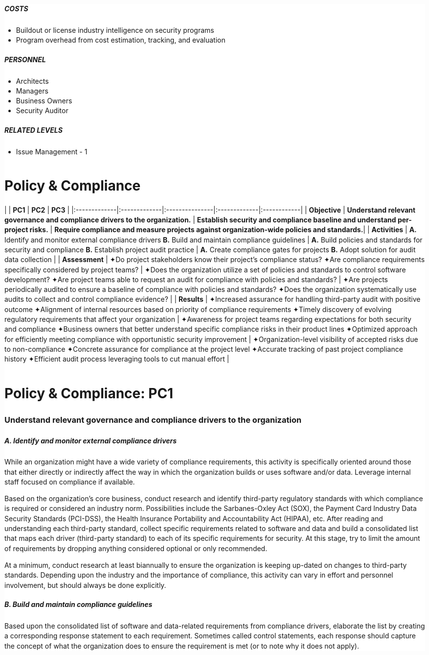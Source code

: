 ##### COSTS
* Buildout or license industry intelligence on security programs
* Program overhead from cost estimation, tracking, and evaluation

##### PERSONNEL
* Architects
* Managers
* Business Owners 
* Security Auditor

##### RELATED LEVELS
* Issue Management - 1

# Policy & Compliance

| | **PC1** | **PC2** | **PC3** |
|:-------------|:-------------|:---------------|:-------------|:------------|
| **Objective** | **Understand relevant governance and compliance drivers to the organization.** | **Establish security and compliance baseline and understand per-project risks.** | **Require compliance and measure projects against organization-wide policies and standards.**|
| **Activities** | **A.** Identify and monitor external compliance drivers **B.** Build and maintain compliance guidelines | **A.** Build policies and standards for security and compliance **B.** Establish project audit practice | **A.** Create compliance gates for projects **B.** Adopt solution for audit data collection |
| **Assessment** | ✦Do project stakeholders know their project’s compliance status? ✦Are compliance requirements specifically considered by project teams? | ✦Does the organization utilize a set of policies and standards to control software development? ✦Are project teams able to request an audit for compliance with policies and standards? | ✦Are projects periodically audited to ensure a baseline of compliance with policies and standards? ✦Does the organization systematically use audits to collect and control compliance evidence? |
| **Results** | ✦Increased assurance for handling third-party audit with positive outcome ✦Alignment of internal resources based on priority of compliance requirements ✦Timely discovery of evolving regulatory requirements that affect your organization | ✦Awareness for project teams regarding expectations for both security and compliance ✦Business owners that better understand specific compliance risks in their product lines ✦Optimized approach for efficiently meeting compliance with opportunistic security improvement | ✦Organization-level visibility of accepted risks due to non-compliance ✦Concrete assurance for compliance at the project level ✦Accurate tracking of past project compliance history ✦Efficient audit process leveraging tools to cut manual effort |

# Policy & Compliance: PC1
### Understand relevant governance and compliance drivers to the organization

##### A. Identify and monitor external compliance drivers
While an organization might have a wide variety of compliance requirements, this activity is specifically oriented around those that either directly or indirectly affect the way in which the organization builds or uses software and/or data. Leverage internal staff focused on compliance if available.

Based on the organization’s core business, conduct research and identify third-party regulatory standards with which compliance is required or considered an industry norm. Possibilities include the Sarbanes-Oxley Act (SOX), the Payment Card Industry Data Security Standards (PCI-DSS), the Health Insurance Portability and Accountability Act (HIPAA), etc. After reading and understanding each third-party standard, collect specific requirements related to software and data and build a consolidated list that maps each driver (third-party standard) to each of its specific requirements for security. At this stage, try to limit the amount of requirements by dropping anything considered optional or only recommended.

At a minimum, conduct research at least biannually to ensure the organization is keeping up-dated on changes to third-party standards. Depending upon the industry and the importance of compliance, this activity can vary in effort and personnel involvement, but should always be done explicitly.

##### B. Build and maintain compliance guidelines
Based upon the consolidated list of software and data-related requirements from compliance drivers, elaborate the list by creating a corresponding response statement to each requirement. Sometimes called control statements, each response should capture the concept of what the organization does to ensure the requirement is met (or to note why it does not apply).
